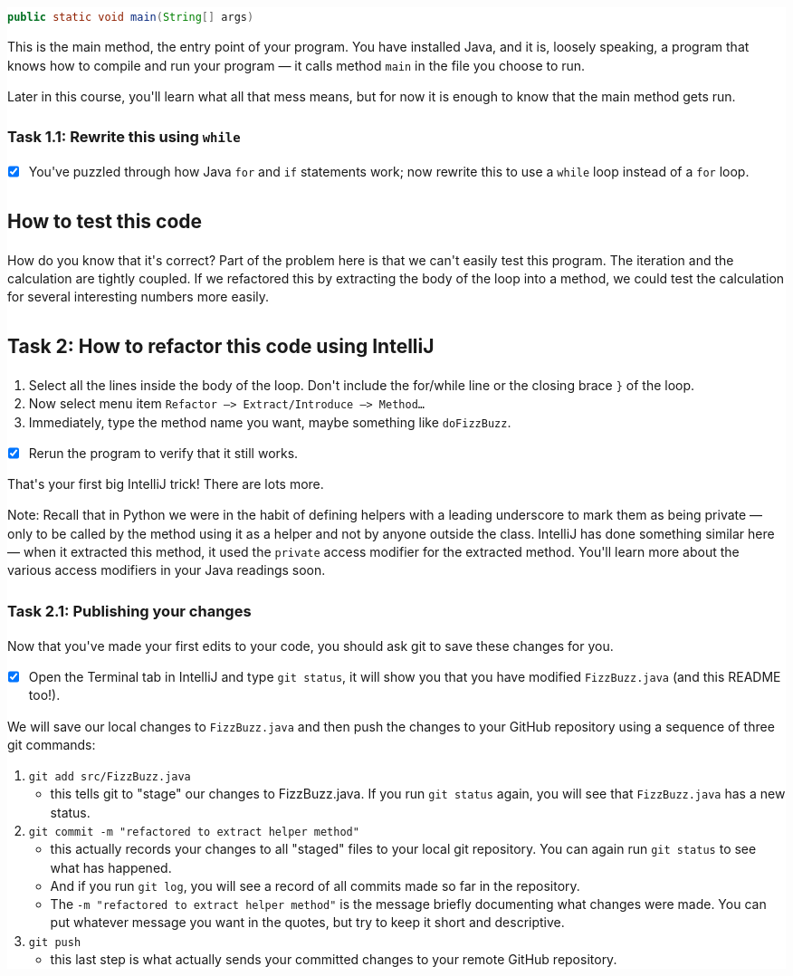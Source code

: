 ```java
public static void main(String[] args)
```

This is the main method, the entry point of your program. You have installed Java,
and it is, loosely speaking, a program that knows how to compile and run your program — it calls
method `main` in the file you choose to run.

Later in this course, you'll learn what all that mess means, but for now it is enough to know that the main method gets run.

### Task 1.1: Rewrite this using `while`

- [X]  You've puzzled through how Java `for` and `if` statements work; now rewrite this
  to use a `while` loop instead of a `for` loop.

## How to test this code

How do you know that it's correct? Part of the problem here is that we can't
easily test this program. The iteration and the calculation are tightly coupled.
If we refactored this by extracting the body of the loop into a method, we could
test the calculation for several interesting numbers more easily.

## Task 2: How to refactor this code using IntelliJ

1. Select all the lines inside the body of the loop. Don't include the for/while
   line or the closing brace `}` of the loop.
2. Now select menu item `Refactor —> Extract/Introduce —> Method…`
3. Immediately, type the method name you want, maybe something like `doFizzBuzz`.

- [X]  Rerun the program to verify that it still works.

That's your first big IntelliJ trick! There are lots more.

Note: Recall that in Python we were in the habit of defining helpers with a leading underscore to mark them as being
private — only to be called by the method using it as a helper and not by anyone outside the class. IntelliJ has done
something similar here — when it extracted this method, it used the `private` access modifier for the extracted method.
You'll learn more about the various access modifiers in your Java readings soon.

### Task 2.1: Publishing your changes

Now that you've made your first edits to your code, you should ask git to save these changes for you.

- [X]  Open the Terminal tab in IntelliJ and type `git status`, it will show you that you have modified `FizzBuzz.java` (and this README too!).

We will save our local changes to `FizzBuzz.java` and then push the changes to your GitHub repository using
a sequence of three git commands:

1. `git add src/FizzBuzz.java`
   - this tells git to "stage" our changes to FizzBuzz.java. If you run `git status` again, you will see
     that `FizzBuzz.java` has a new status.
2. `git commit -m "refactored to extract helper method"`
   - this actually records your changes to all "staged" files to your local git repository. You can again
     run `git status` to see what has happened.
   - And if you run `git log`, you will see a record of all commits made so far in the repository.
   - The `-m "refactored to extract helper method"` is the message briefly documenting what changes were made.
     You can put whatever message you want in the quotes, but try to keep it short and descriptive.
3. `git push`
   - this last step is what actually sends your committed changes to your remote GitHub repository.